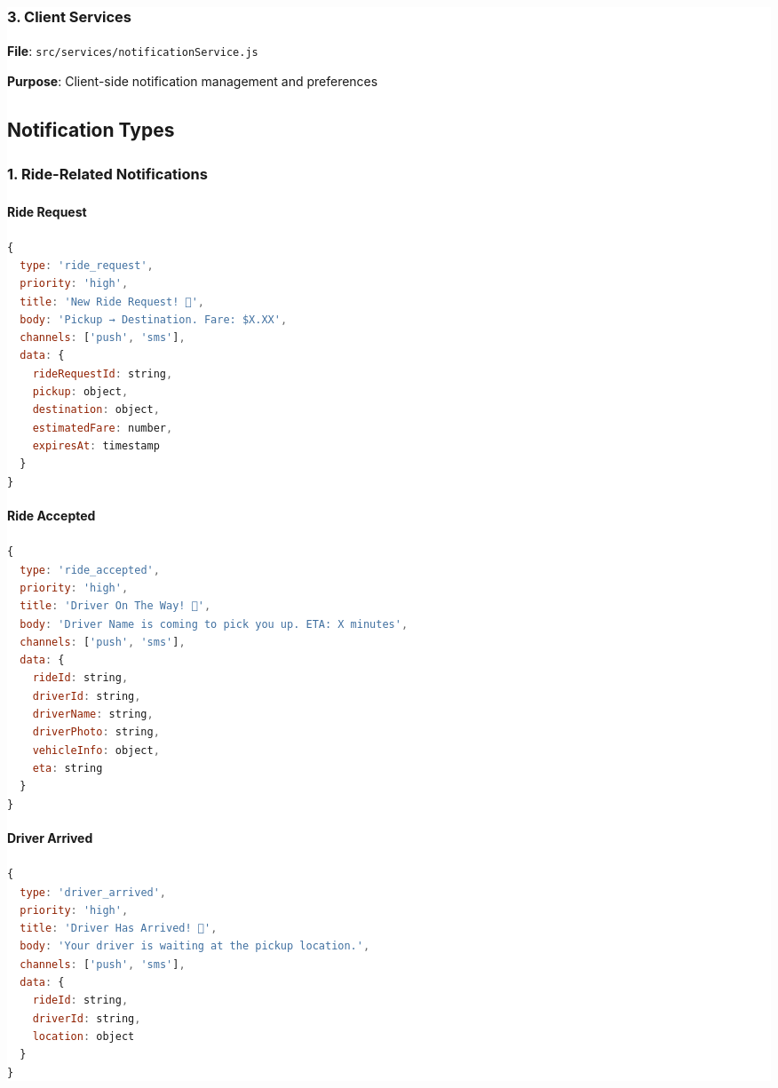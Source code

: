 ### 3. Client Services
**File**: `src/services/notificationService.js`

**Purpose**: Client-side notification management and preferences

## Notification Types

### 1. Ride-Related Notifications

#### Ride Request
```javascript
{
  type: 'ride_request',
  priority: 'high',
  title: 'New Ride Request! 🚗',
  body: 'Pickup → Destination. Fare: $X.XX',
  channels: ['push', 'sms'],
  data: {
    rideRequestId: string,
    pickup: object,
    destination: object,
    estimatedFare: number,
    expiresAt: timestamp
  }
}
```

#### Ride Accepted
```javascript
{
  type: 'ride_accepted',
  priority: 'high',
  title: 'Driver On The Way! 🚗',
  body: 'Driver Name is coming to pick you up. ETA: X minutes',
  channels: ['push', 'sms'],
  data: {
    rideId: string,
    driverId: string,
    driverName: string,
    driverPhoto: string,
    vehicleInfo: object,
    eta: string
  }
}
```

#### Driver Arrived
```javascript
{
  type: 'driver_arrived',
  priority: 'high',
  title: 'Driver Has Arrived! 📍',
  body: 'Your driver is waiting at the pickup location.',
  channels: ['push', 'sms'],
  data: {
    rideId: string,
    driverId: string,
    location: object
  }
}
```
